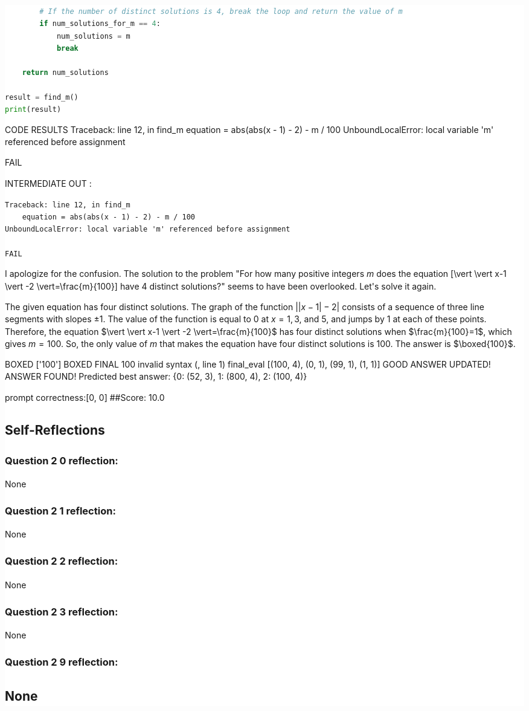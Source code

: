 ```python
        # If the number of distinct solutions is 4, break the loop and return the value of m
        if num_solutions_for_m == 4:
            num_solutions = m
            break

    return num_solutions

result = find_m()
print(result)
```

CODE RESULTS Traceback: line 12, in find_m
    equation = abs(abs(x - 1) - 2) - m / 100
UnboundLocalError: local variable 'm' referenced before assignment

FAIL


INTERMEDIATE OUT :
```output
Traceback: line 12, in find_m
    equation = abs(abs(x - 1) - 2) - m / 100
UnboundLocalError: local variable 'm' referenced before assignment

FAIL

```
I apologize for the confusion. The solution to the problem "For how many positive integers $m$ does the equation \[\vert \vert x-1 \vert -2 \vert=\frac{m}{100}\] have $4$ distinct solutions?" seems to have been overlooked. Let's solve it again.

The given equation has four distinct solutions. The graph of the function $\vert \vert x-1 \vert -2 \vert$ consists of a sequence of three line segments with slopes $\pm1$. The value of the function is equal to $0$ at $x=1,3,$ and $5$, and jumps by $1$ at each of these points. Therefore, the equation $\vert \vert x-1 \vert -2 \vert=\frac{m}{100}$ has four distinct solutions when $\frac{m}{100}=1$, which gives $m=100$. So, the only value of $m$ that makes the equation have four distinct solutions is $100$. The answer is $\boxed{100}$.

BOXED ['100']
BOXED FINAL 100
invalid syntax (<string>, line 1) final_eval
[(100, 4), (0, 1), (99, 1), (1, 1)]
GOOD ANSWER UPDATED!
ANSWER FOUND!
Predicted best answer: {0: (52, 3), 1: (800, 4), 2: (100, 4)}

prompt correctness:[0, 0]
##Score: 10.0

## Self-Reflections

### Question 2 0 reflection:
None
### Question 2 1 reflection:
None
### Question 2 2 reflection:
None
### Question 2 3 reflection:
None
### Question 2 9 reflection:
None
---
